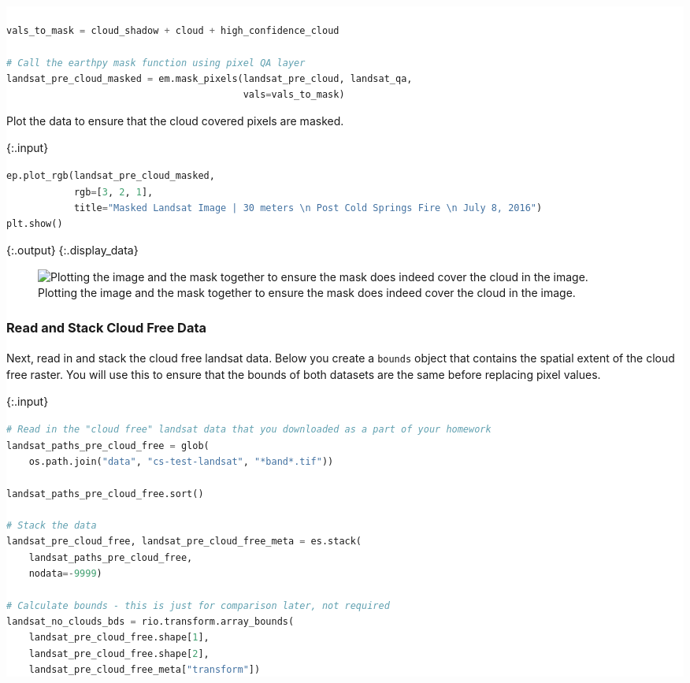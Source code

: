 ```python

vals_to_mask = cloud_shadow + cloud + high_confidence_cloud

# Call the earthpy mask function using pixel QA layer
landsat_pre_cloud_masked = em.mask_pixels(landsat_pre_cloud, landsat_qa,
                                          vals=vals_to_mask)
```

Plot the data to ensure that the cloud covered pixels are masked. 

{:.input}
```python
ep.plot_rgb(landsat_pre_cloud_masked,
            rgb=[3, 2, 1],
            title="Masked Landsat Image | 30 meters \n Post Cold Springs Fire \n July 8, 2016")
plt.show()
```

{:.output}
{:.display_data}

<figure>

<img src = "{{ site.url }}/images/courses/intermediate-eds-textbook/05-multi-spectral-remote-sensing-python/landsat/2020-03-02-landsat-multispectral-04-replace-na-values-in-raster-with-different-raster/2020-03-02-landsat-multispectral-04-replace-na-values-in-raster-with-different-raster_6_0.png" alt = "Plotting the image and the mask together to ensure the mask does indeed cover the cloud in the image.">
<figcaption>Plotting the image and the mask together to ensure the mask does indeed cover the cloud in the image.</figcaption>

</figure>




### Read and Stack Cloud Free Data
Next, read in and stack the cloud free landsat data. 
Below you create a `bounds` object that contains the spatial extent of the cloud free raster. You will use this to ensure that the bounds of both datasets are the same before replacing pixel values. 


{:.input}
```python
# Read in the "cloud free" landsat data that you downloaded as a part of your homework
landsat_paths_pre_cloud_free = glob(
    os.path.join("data", "cs-test-landsat", "*band*.tif"))

landsat_paths_pre_cloud_free.sort()

# Stack the data
landsat_pre_cloud_free, landsat_pre_cloud_free_meta = es.stack(
    landsat_paths_pre_cloud_free,
    nodata=-9999)

# Calculate bounds - this is just for comparison later, not required
landsat_no_clouds_bds = rio.transform.array_bounds(
    landsat_pre_cloud_free.shape[1],
    landsat_pre_cloud_free.shape[2],
    landsat_pre_cloud_free_meta["transform"])
```
